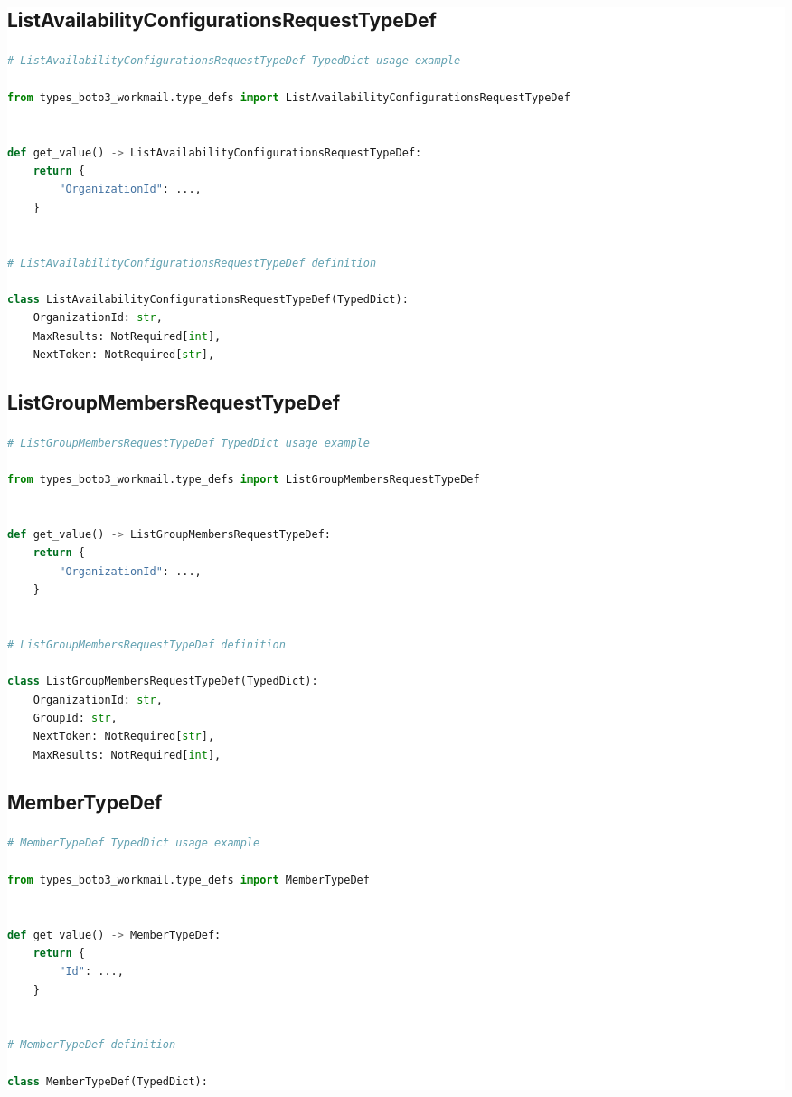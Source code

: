 
## ListAvailabilityConfigurationsRequestTypeDef

```python
# ListAvailabilityConfigurationsRequestTypeDef TypedDict usage example

from types_boto3_workmail.type_defs import ListAvailabilityConfigurationsRequestTypeDef


def get_value() -> ListAvailabilityConfigurationsRequestTypeDef:
    return {
        "OrganizationId": ...,
    }


# ListAvailabilityConfigurationsRequestTypeDef definition

class ListAvailabilityConfigurationsRequestTypeDef(TypedDict):
    OrganizationId: str,
    MaxResults: NotRequired[int],
    NextToken: NotRequired[str],
```


## ListGroupMembersRequestTypeDef

```python
# ListGroupMembersRequestTypeDef TypedDict usage example

from types_boto3_workmail.type_defs import ListGroupMembersRequestTypeDef


def get_value() -> ListGroupMembersRequestTypeDef:
    return {
        "OrganizationId": ...,
    }


# ListGroupMembersRequestTypeDef definition

class ListGroupMembersRequestTypeDef(TypedDict):
    OrganizationId: str,
    GroupId: str,
    NextToken: NotRequired[str],
    MaxResults: NotRequired[int],
```


## MemberTypeDef

```python
# MemberTypeDef TypedDict usage example

from types_boto3_workmail.type_defs import MemberTypeDef


def get_value() -> MemberTypeDef:
    return {
        "Id": ...,
    }


# MemberTypeDef definition

class MemberTypeDef(TypedDict):
```